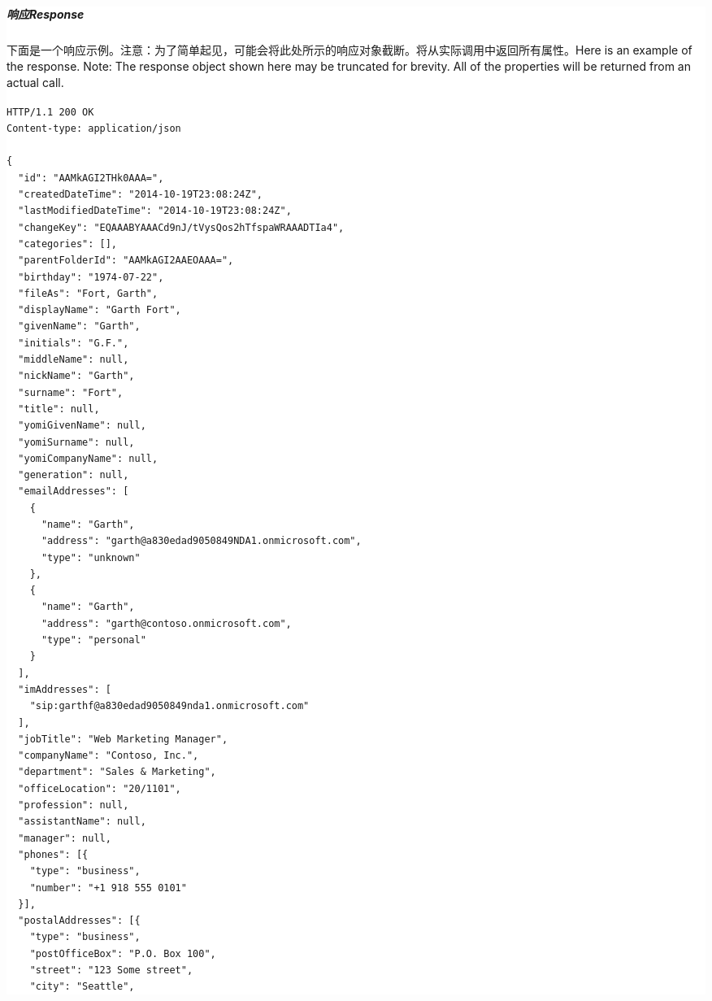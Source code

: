 
##### <a name="response"></a><span data-ttu-id="730bd-154">响应</span><span class="sxs-lookup"><span data-stu-id="730bd-154">Response</span></span>
<span data-ttu-id="730bd-p106">下面是一个响应示例。注意：为了简单起见，可能会将此处所示的响应对象截断。将从实际调用中返回所有属性。</span><span class="sxs-lookup"><span data-stu-id="730bd-p106">Here is an example of the response. Note: The response object shown here may be truncated for brevity. All of the properties will be returned from an actual call.</span></span>

```http
HTTP/1.1 200 OK
Content-type: application/json

{
  "id": "AAMkAGI2THk0AAA=",
  "createdDateTime": "2014-10-19T23:08:24Z",
  "lastModifiedDateTime": "2014-10-19T23:08:24Z",
  "changeKey": "EQAAABYAAACd9nJ/tVysQos2hTfspaWRAAADTIa4",
  "categories": [],
  "parentFolderId": "AAMkAGI2AAEOAAA=",
  "birthday": "1974-07-22",
  "fileAs": "Fort, Garth",
  "displayName": "Garth Fort",
  "givenName": "Garth",
  "initials": "G.F.",
  "middleName": null,
  "nickName": "Garth",
  "surname": "Fort",
  "title": null,
  "yomiGivenName": null,
  "yomiSurname": null,
  "yomiCompanyName": null,
  "generation": null,
  "emailAddresses": [
    {
      "name": "Garth",
      "address": "garth@a830edad9050849NDA1.onmicrosoft.com",
      "type": "unknown"
    },
    {
      "name": "Garth",
      "address": "garth@contoso.onmicrosoft.com",
      "type": "personal"
    }
  ],
  "imAddresses": [
    "sip:garthf@a830edad9050849nda1.onmicrosoft.com"
  ],
  "jobTitle": "Web Marketing Manager",
  "companyName": "Contoso, Inc.",
  "department": "Sales & Marketing",
  "officeLocation": "20/1101",
  "profession": null,
  "assistantName": null,
  "manager": null,
  "phones": [{
    "type": "business",
    "number": "+1 918 555 0101"
  }],
  "postalAddresses": [{
    "type": "business",
    "postOfficeBox": "P.O. Box 100",
    "street": "123 Some street",
    "city": "Seattle",
```